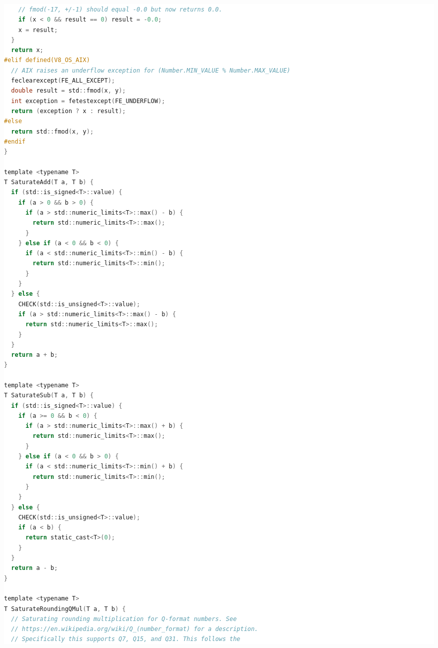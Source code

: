 ```c
    // fmod(-17, +/-1) should equal -0.0 but now returns 0.0.
    if (x < 0 && result == 0) result = -0.0;
    x = result;
  }
  return x;
#elif defined(V8_OS_AIX)
  // AIX raises an underflow exception for (Number.MIN_VALUE % Number.MAX_VALUE)
  feclearexcept(FE_ALL_EXCEPT);
  double result = std::fmod(x, y);
  int exception = fetestexcept(FE_UNDERFLOW);
  return (exception ? x : result);
#else
  return std::fmod(x, y);
#endif
}

template <typename T>
T SaturateAdd(T a, T b) {
  if (std::is_signed<T>::value) {
    if (a > 0 && b > 0) {
      if (a > std::numeric_limits<T>::max() - b) {
        return std::numeric_limits<T>::max();
      }
    } else if (a < 0 && b < 0) {
      if (a < std::numeric_limits<T>::min() - b) {
        return std::numeric_limits<T>::min();
      }
    }
  } else {
    CHECK(std::is_unsigned<T>::value);
    if (a > std::numeric_limits<T>::max() - b) {
      return std::numeric_limits<T>::max();
    }
  }
  return a + b;
}

template <typename T>
T SaturateSub(T a, T b) {
  if (std::is_signed<T>::value) {
    if (a >= 0 && b < 0) {
      if (a > std::numeric_limits<T>::max() + b) {
        return std::numeric_limits<T>::max();
      }
    } else if (a < 0 && b > 0) {
      if (a < std::numeric_limits<T>::min() + b) {
        return std::numeric_limits<T>::min();
      }
    }
  } else {
    CHECK(std::is_unsigned<T>::value);
    if (a < b) {
      return static_cast<T>(0);
    }
  }
  return a - b;
}

template <typename T>
T SaturateRoundingQMul(T a, T b) {
  // Saturating rounding multiplication for Q-format numbers. See
  // https://en.wikipedia.org/wiki/Q_(number_format) for a description.
  // Specifically this supports Q7, Q15, and Q31. This follows the
```